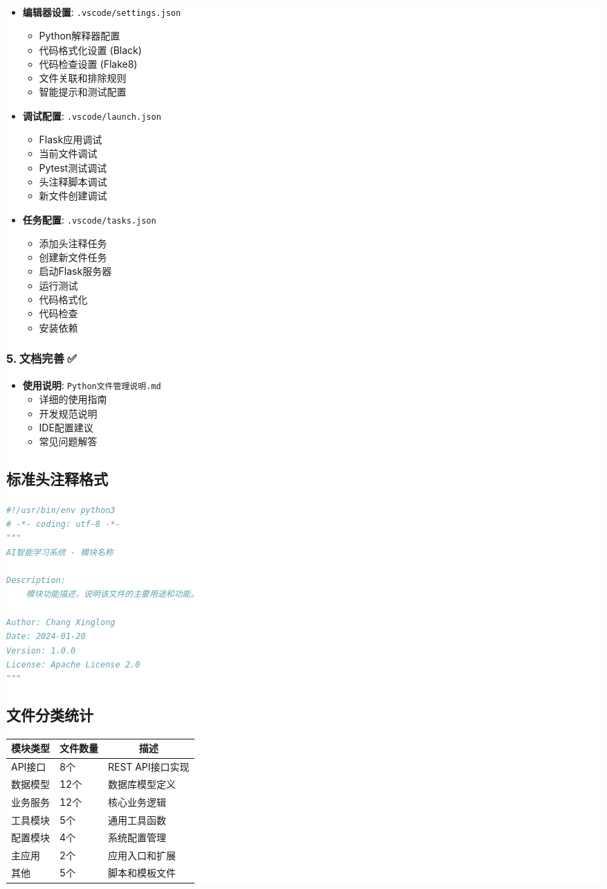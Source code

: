 - **编辑器设置**: `.vscode/settings.json`
  - Python解释器配置
  - 代码格式化设置 (Black)
  - 代码检查设置 (Flake8)
  - 文件关联和排除规则
  - 智能提示和测试配置

- **调试配置**: `.vscode/launch.json`
  - Flask应用调试
  - 当前文件调试
  - Pytest测试调试
  - 头注释脚本调试
  - 新文件创建调试

- **任务配置**: `.vscode/tasks.json`
  - 添加头注释任务
  - 创建新文件任务
  - 启动Flask服务器
  - 运行测试
  - 代码格式化
  - 代码检查
  - 安装依赖

### 5. 文档完善 ✅

- **使用说明**: `Python文件管理说明.md`
  - 详细的使用指南
  - 开发规范说明
  - IDE配置建议
  - 常见问题解答

## 标准头注释格式

```python
#!/usr/bin/env python3
# -*- coding: utf-8 -*-
"""
AI智能学习系统 - 模块名称

Description:
    模块功能描述，说明该文件的主要用途和功能。

Author: Chang Xinglong
Date: 2024-01-20
Version: 1.0.0
License: Apache License 2.0
"""
```

## 文件分类统计

| 模块类型 | 文件数量 | 描述 |
|---------|---------|------|
| API接口 | 8个 | REST API接口实现 |
| 数据模型 | 12个 | 数据库模型定义 |
| 业务服务 | 12个 | 核心业务逻辑 |
| 工具模块 | 5个 | 通用工具函数 |
| 配置模块 | 4个 | 系统配置管理 |
| 主应用 | 2个 | 应用入口和扩展 |
| 其他 | 5个 | 脚本和模板文件 |